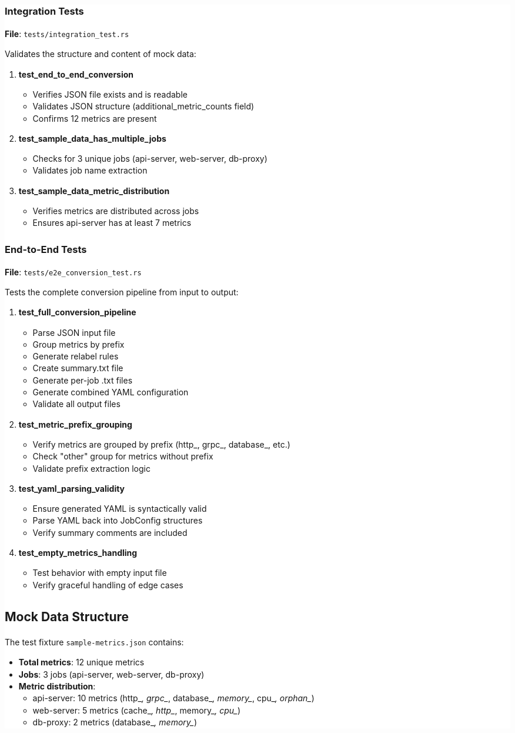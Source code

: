 ### Integration Tests

**File**: `tests/integration_test.rs`

Validates the structure and content of mock data:

1. **test_end_to_end_conversion**
   - Verifies JSON file exists and is readable
   - Validates JSON structure (additional_metric_counts field)
   - Confirms 12 metrics are present

2. **test_sample_data_has_multiple_jobs**
   - Checks for 3 unique jobs (api-server, web-server, db-proxy)
   - Validates job name extraction

3. **test_sample_data_metric_distribution**
   - Verifies metrics are distributed across jobs
   - Ensures api-server has at least 7 metrics

### End-to-End Tests

**File**: `tests/e2e_conversion_test.rs`

Tests the complete conversion pipeline from input to output:

1. **test_full_conversion_pipeline**
   - Parse JSON input file
   - Group metrics by prefix
   - Generate relabel rules
   - Create summary.txt file
   - Generate per-job .txt files
   - Generate combined YAML configuration
   - Validate all output files

2. **test_metric_prefix_grouping**
   - Verify metrics are grouped by prefix (http_, grpc_, database_, etc.)
   - Check "other" group for metrics without prefix
   - Validate prefix extraction logic

3. **test_yaml_parsing_validity**
   - Ensure generated YAML is syntactically valid
   - Parse YAML back into JobConfig structures
   - Verify summary comments are included

4. **test_empty_metrics_handling**
   - Test behavior with empty input file
   - Verify graceful handling of edge cases

## Mock Data Structure

The test fixture `sample-metrics.json` contains:

- **Total metrics**: 12 unique metrics
- **Jobs**: 3 jobs (api-server, web-server, db-proxy)
- **Metric distribution**:
  - api-server: 10 metrics (http_*, grpc_*, database_*, memory_*, cpu_*, orphan_*)
  - web-server: 5 metrics (cache_*, http_*, memory_*, cpu_*)
  - db-proxy: 2 metrics (database_*, memory_*)

